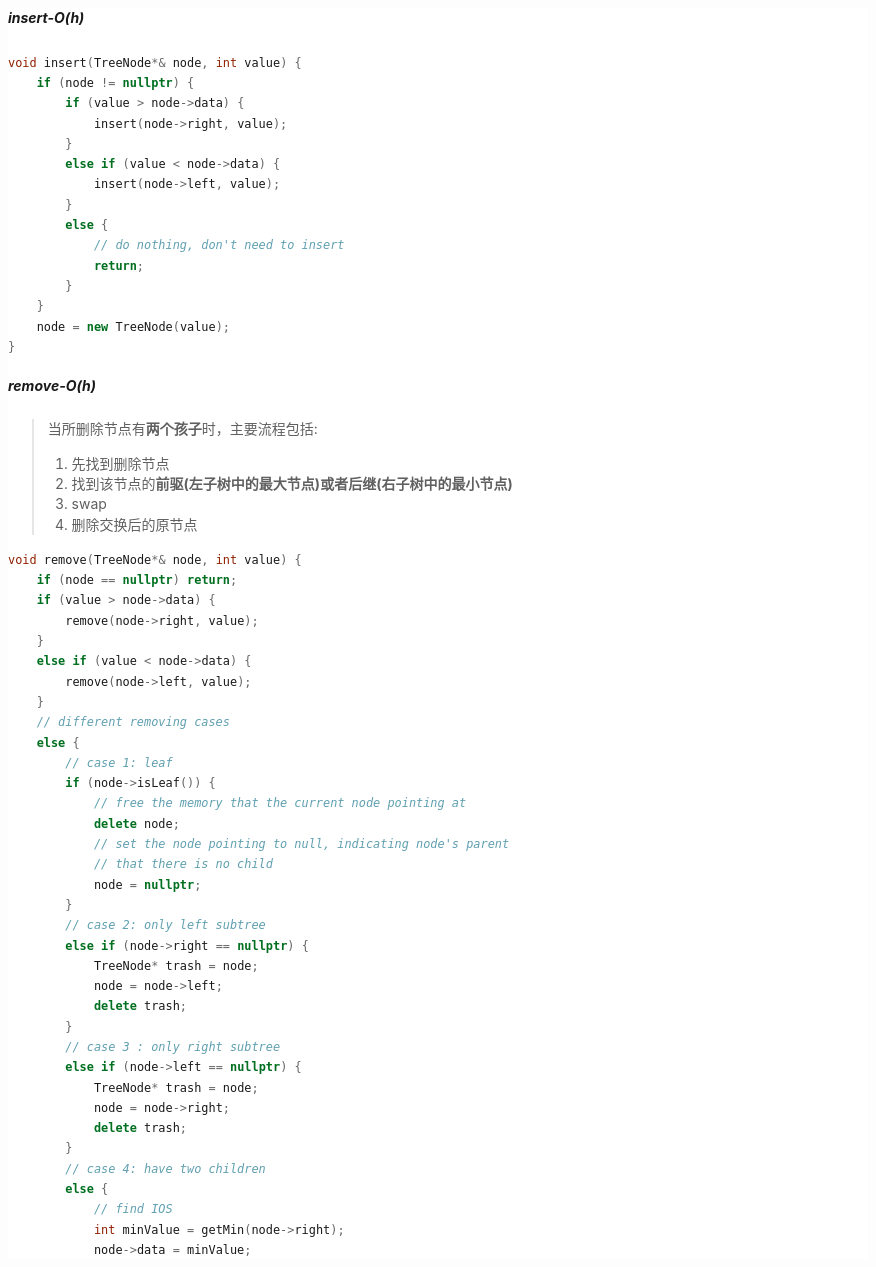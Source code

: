 ##### insert-O(h)

```c++
void insert(TreeNode*& node, int value) {
    if (node != nullptr) {
        if (value > node->data) {
            insert(node->right, value);
        }
        else if (value < node->data) {
            insert(node->left, value);
        }
        else {
            // do nothing, don't need to insert
            return;
        }
    }
    node = new TreeNode(value);
}
```

##### remove-O(h)

> 当所删除节点有**两个孩子**时，主要流程包括:
>
> 1. 先找到删除节点
> 2. 找到该节点的**前驱(左子树中的最大节点)**或者**后继(右子树中的最小节点)**
> 3. swap
> 4. 删除交换后的原节点

```c++
void remove(TreeNode*& node, int value) {
    if (node == nullptr) return;
    if (value > node->data) {
        remove(node->right, value);
    }
    else if (value < node->data) {
        remove(node->left, value);
    } 
    // different removing cases
    else {
        // case 1: leaf
        if (node->isLeaf()) {
            // free the memory that the current node pointing at
            delete node;
            // set the node pointing to null, indicating node's parent
            // that there is no child
            node = nullptr;
        }
        // case 2: only left subtree
        else if (node->right == nullptr) {
            TreeNode* trash = node;
            node = node->left;
            delete trash;
        }
        // case 3 : only right subtree
        else if (node->left == nullptr) {
            TreeNode* trash = node;
            node = node->right;
            delete trash;
        }
        // case 4: have two children
        else {
            // find IOS
            int minValue = getMin(node->right);
            node->data = minValue;
```